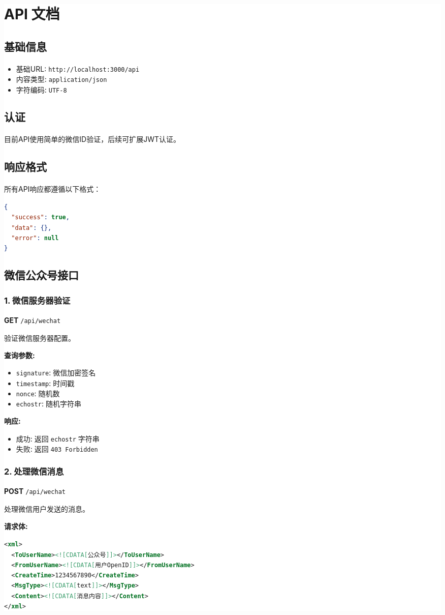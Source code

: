 # API 文档

## 基础信息

- 基础URL: `http://localhost:3000/api`
- 内容类型: `application/json`
- 字符编码: `UTF-8`

## 认证

目前API使用简单的微信ID验证，后续可扩展JWT认证。

## 响应格式

所有API响应都遵循以下格式：

```json
{
  "success": true,
  "data": {},
  "error": null
}
```

## 微信公众号接口

### 1. 微信服务器验证

**GET** `/api/wechat`

验证微信服务器配置。

**查询参数:**
- `signature`: 微信加密签名
- `timestamp`: 时间戳
- `nonce`: 随机数
- `echostr`: 随机字符串

**响应:**
- 成功: 返回 `echostr` 字符串
- 失败: 返回 `403 Forbidden`

### 2. 处理微信消息

**POST** `/api/wechat`

处理微信用户发送的消息。

**请求体:**
```xml
<xml>
  <ToUserName><![CDATA[公众号]]></ToUserName>
  <FromUserName><![CDATA[用户OpenID]]></FromUserName>
  <CreateTime>1234567890</CreateTime>
  <MsgType><![CDATA[text]]></MsgType>
  <Content><![CDATA[消息内容]]></Content>
</xml>
```
